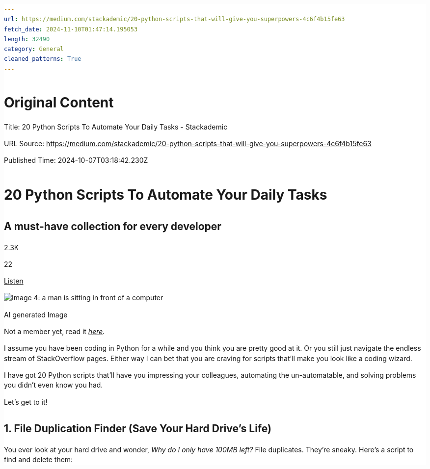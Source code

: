 ```yaml
---
url: https://medium.com/stackademic/20-python-scripts-that-will-give-you-superpowers-4c6f4b15fe63
fetch_date: 2024-11-10T01:47:14.195053
length: 32490
category: General
cleaned_patterns: True
---
```


# Original Content

Title: 20 Python Scripts To Automate Your Daily Tasks - Stackademic

URL Source: https://medium.com/stackademic/20-python-scripts-that-will-give-you-superpowers-4c6f4b15fe63

Published Time: 2024-10-07T03:18:42.230Z

20 Python Scripts To Automate Your Daily Tasks
==============================================

A must-have collection for every developer
------------------------------------------

2.3K

22

[Listen](https://medium.com/m/signin?actionUrl=https%3A%2F%2Fmedium.com%2Fplans%3Fdimension%3Dpost_audio_button%26postId%3D4c6f4b15fe63&operation=register&redirect=https%3A%2F%2Fblog.stackademic.com%2F20-python-scripts-that-will-give-you-superpowers-4c6f4b15fe63&source=---header_actions--4c6f4b15fe63---------------------post_audio_button-----------)

![Image 4: a man is sitting in front of a computer](https://miro.medium.com/v2/resize:fit:700/1*iGrbJxU6oV3q7LeNV28gWg.jpeg)

AI generated Image

Not a member yet, read it [_here_](https://medium.com/stackademic/20-python-scripts-that-will-give-you-superpowers-4c6f4b15fe63?sk=3dbcee612f6e06225dd660e4a669bd7f)_._

I assume you have been coding in Python for a while and you think you are pretty good at it. Or you still just navigate the endless stream of StackOverflow pages. Either way I can bet that you are craving for scripts that’ll make you look like a coding wizard.

I have got 20 Python scripts that’ll have you impressing your colleagues, automating the un-automatable, and solving problems you didn’t even know you had.

Let’s get to it!

1\. File Duplication Finder (Save Your Hard Drive’s Life)
---------------------------------------------------------

You ever look at your hard drive and wonder, _Why do I only have 100MB left?_ File duplicates. They’re sneaky. Here’s a script to find and delete them:
